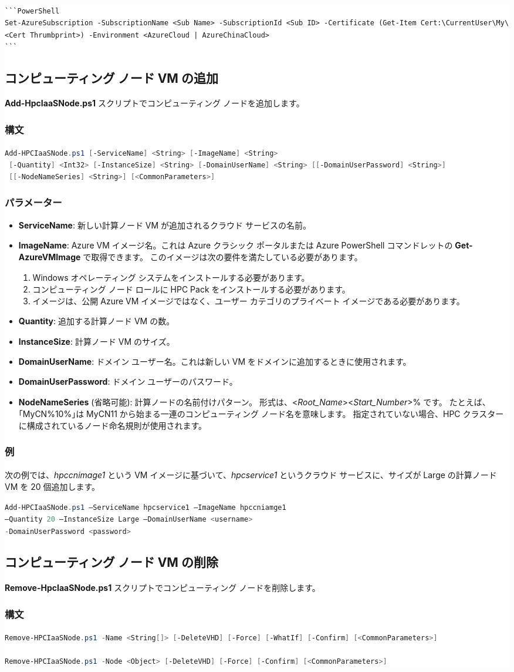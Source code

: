     ```PowerShell
    Set-AzureSubscription -SubscriptionName <Sub Name> -SubscriptionId <Sub ID> -Certificate (Get-Item Cert:\CurrentUser\My\<Cert Thrumbprint>) -Environment <AzureCloud | AzureChinaCloud>
    ```

## <a name="add-compute-node-vms"></a>コンピューティング ノード VM の追加
**Add-HpcIaaSNode.ps1** スクリプトでコンピューティング ノードを追加します。

### <a name="syntax"></a>構文
```PowerShell
Add-HPCIaaSNode.ps1 [-ServiceName] <String> [-ImageName] <String>
 [-Quantity] <Int32> [-InstanceSize] <String> [-DomainUserName] <String> [[-DomainUserPassword] <String>]
 [[-NodeNameSeries] <String>] [<CommonParameters>]

```
### <a name="parameters"></a>パラメーター
* **ServiceName**: 新しい計算ノード VM が追加されるクラウド サービスの名前。
* **ImageName**: Azure VM イメージ名。これは Azure クラシック ポータルまたは Azure PowerShell コマンドレットの **Get-AzureVMImage** で取得できます。 このイメージは次の要件を満たしている必要があります。
  
  1. Windows オペレーティング システムをインストールする必要があります。
  2. コンピューティング ノード ロールに HPC Pack をインストールする必要があります。
  3. イメージは、公開 Azure VM イメージではなく、ユーザー カテゴリのプライベート イメージである必要があります。
* **Quantity**: 追加する計算ノード VM の数。
* **InstanceSize**: 計算ノード VM のサイズ。
* **DomainUserName**: ドメイン ユーザー名。これは新しい VM をドメインに追加するときに使用されます。
* **DomainUserPassword**: ドメイン ユーザーのパスワード。
* **NodeNameSeries** (省略可能): 計算ノードの名前付けパターン。 形式は、&lt;*Root\_Name*&gt;&lt;*Start\_Number*&gt;% です。 たとえば、｢MyCN%10%｣は MyCN11 から始まる一連のコンピューティング ノード名を意味します。 指定されていない場合、HPC クラスターに構成されているノード命名規則が使用されます。

### <a name="example"></a>例
次の例では、*hpccnimage1* という VM イメージに基づいて、*hpcservice1* というクラウド サービスに、サイズが Large の計算ノード VM を 20 個追加します。

```PowerShell
Add-HPCIaaSNode.ps1 –ServiceName hpcservice1 –ImageName hpccniamge1
–Quantity 20 –InstanceSize Large –DomainUserName <username>
-DomainUserPassword <password>
```


## <a name="remove-compute-node-vms"></a>コンピューティング ノード VM の削除
**Remove-HpcIaaSNode.ps1** スクリプトでコンピューティング ノードを削除します。

### <a name="syntax"></a>構文
```PowerShell
Remove-HPCIaaSNode.ps1 -Name <String[]> [-DeleteVHD] [-Force] [-WhatIf] [-Confirm] [<CommonParameters>]

Remove-HPCIaaSNode.ps1 -Node <Object> [-DeleteVHD] [-Force] [-Confirm] [<CommonParameters>]
```
